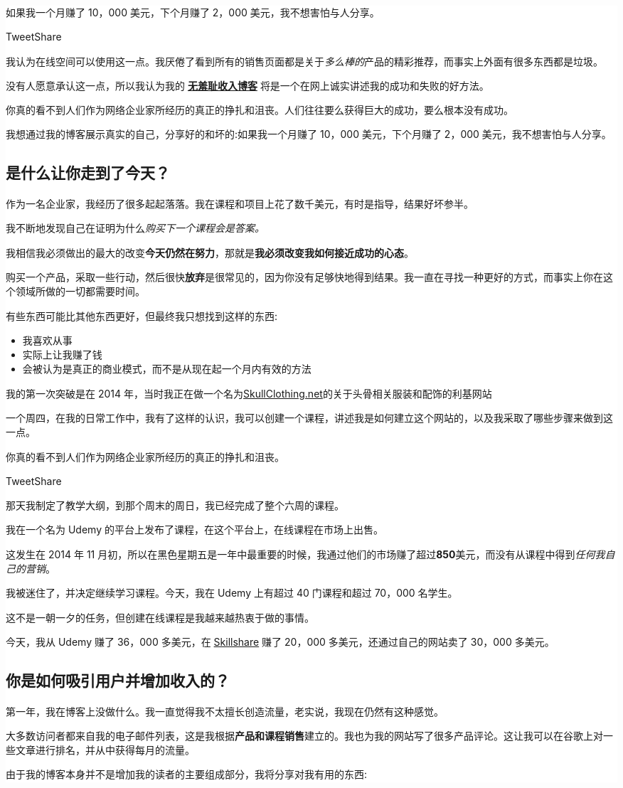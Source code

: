 如果我一个月赚了 10，000 美元，下个月赚了 2，000 美元，我不想害怕与人分享。

TweetShare

我认为在线空间可以使用这一点。我厌倦了看到所有的销售页面都是关于*多么棒的*产品的精彩推荐，而事实上外面有很多东西都是垃圾。

没有人愿意承认这一点，所以我认为我的 **[无羞耻收入博客](http://www.noshameincome.com)** 将是一个在网上诚实讲述我的成功和失败的好方法。

你真的看不到人们作为网络企业家所经历的真正的挣扎和沮丧。人们往往要么获得巨大的成功，要么根本没有成功。

我想通过我的博客展示真实的自己，分享好的和坏的:如果我一个月赚了 10，000 美元，下个月赚了 2，000 美元，我不想害怕与人分享。

## 是什么让你走到了今天？

作为一名企业家，我经历了很多起起落落。我在课程和项目上花了数千美元，有时是指导，结果好坏参半。

我不断地发现自己在证明为什么*购买下一个课程会是答案。*

我相信我必须做出的最大的改变**今天仍然在努力**，那就是**我必须改变我如何接近成功的心态**。

购买一个产品，采取一些行动，然后很快**放弃**是很常见的，因为你没有足够快地得到结果。我一直在寻找一种更好的方式，而事实上你在这个领域所做的一切都需要时间。

有些东西可能比其他东西更好，但最终我只想找到这样的东西:

*   我喜欢从事
*   实际上让我赚了钱
*   会被认为是真正的商业模式，而不是从现在起一个月内有效的方法

我的第一次突破是在 2014 年，当时我正在做一个名为[SkullClothing.net](http://www.SkullClothing.net)的关于头骨相关服装和配饰的利基网站

一个周四，在我的日常工作中，我有了这样的认识，我可以创建一个课程，讲述我是如何建立这个网站的，以及我采取了哪些步骤来做到这一点。

你真的看不到人们作为网络企业家所经历的真正的挣扎和沮丧。

TweetShare

那天我制定了教学大纲，到那个周末的周日，我已经完成了整个六周的课程。

我在一个名为 Udemy 的平台上发布了课程，在这个平台上，在线课程在市场上出售。

这发生在 2014 年 11 月初，所以在黑色星期五是一年中最重要的时候，我通过他们的市场赚了超过**850**美元，而没有从课程中得到*任何我自己的营销*。

我被迷住了，并决定继续学习课程。今天，我在 Udemy 上有超过 40 门课程和超过 70，000 名学生。

这不是一朝一夕的任务，但创建在线课程是我越来越热衷于做的事情。

今天，我从 Udemy 赚了 36，000 多美元，在 [Skillshare](http://www.noshameincome.com/skillshare) 赚了 20，000 多美元，还通过自己的网站卖了 30，000 多美元。

## 你是如何吸引用户并增加收入的？

第一年，我在博客上没做什么。我一直觉得我不太擅长创造流量，老实说，我现在仍然有这种感觉。

大多数访问者都来自我的电子邮件列表，这是我根据**产品和课程销售**建立的。我也为我的网站写了很多产品评论。这让我可以在谷歌上对一些文章进行排名，并从中获得每月的流量。

由于我的博客本身并不是增加我的读者的主要组成部分，我将分享对我有用的东西:
